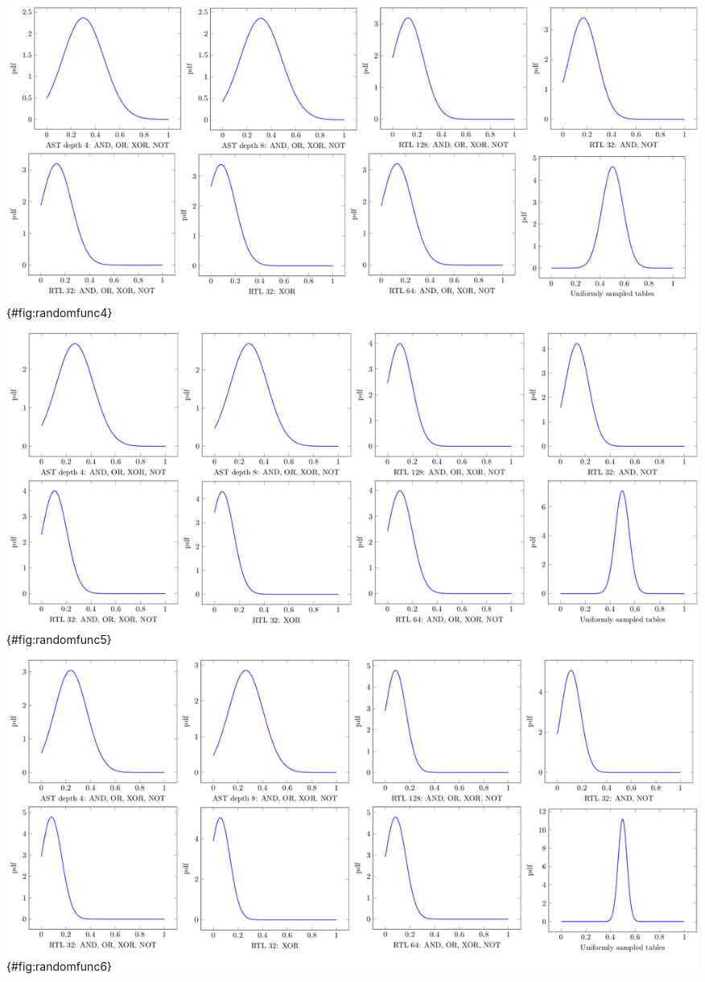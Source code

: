 ![Dirichlet energy distributions of randomly generated functions in 4 dimensions](../img/energy_distributions_in_4_dimensions.png){#fig:randomfunc4}

![Dirichlet energy distributions of randomly generated functions in 5 dimensions](../img/energy_distributions_in_5_dimensions.png){#fig:randomfunc5}


![Dirichlet energy distributions of randomly generated functions in 6 dimensions](../img/energy_distributions_in_6_dimensions.png){#fig:randomfunc6}
